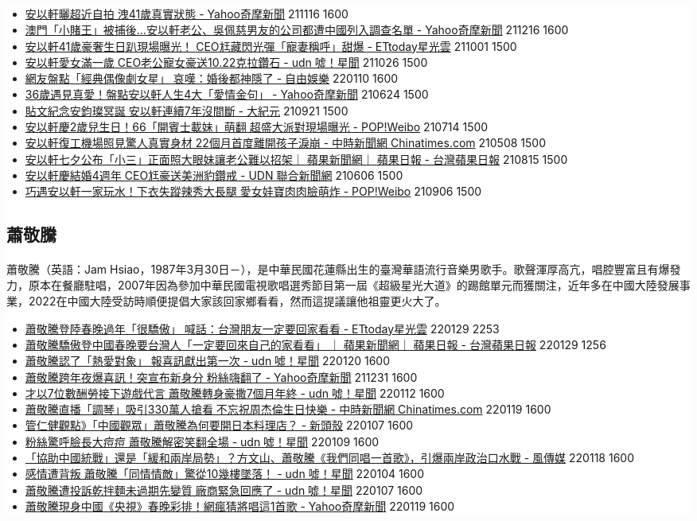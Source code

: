 - [安以軒曬超近自拍 洩41歲真實狀態 - Yahoo奇摩新聞](https://tw.news.yahoo.com/%E5%AE%89%E4%BB%A5%E8%BB%92%E6%9B%AC%E8%B6%85%E8%BF%91%E8%87%AA%E6%8B%8D-%E6%B4%A941%E6%AD%B2%E7%9C%9F%E5%AF%A6%E7%8B%80%E6%85%8B-100504273.html "安以軒曬超近自拍 洩41歲真實狀態 - Yahoo奇摩新聞") 211116 1600
- [澳門「小賭王」被捕後...安以軒老公、吳佩慈男友的公司都遭中國列入調查名單 - Yahoo奇摩新聞](https://tw.news.yahoo.com/%E6%BE%B3%E9%96%80-%E5%B0%8F%E8%B3%AD%E7%8E%8B-%E8%A2%AB%E6%8D%95%E5%BE%8C-%E5%AE%89%E4%BB%A5%E8%BB%92%E8%80%81%E5%85%AC-%E5%90%B3%E4%BD%A9%E6%85%88%E7%94%B7%E5%8F%8B%E7%9A%84%E5%85%AC%E5%8F%B8%E9%83%BD%E9%81%AD%E4%B8%AD%E5%9C%8B%E5%88%97%E5%85%A5%E8%AA%BF%E6%9F%A5%E5%90%8D%E5%96%AE-020117376.html "澳門「小賭王」被捕後...安以軒老公、吳佩慈男友的公司都遭中國列入調查名單 - Yahoo奇摩新聞") 211216 1600
- [安以軒41歲豪奢生日趴現場曝光！ CEO尪藏閃光彈「寵妻稱呼」甜爆 - ETtoday星光雲](https://star.ettoday.net/news/2091223 "安以軒41歲豪奢生日趴現場曝光！ CEO尪藏閃光彈「寵妻稱呼」甜爆 - ETtoday星光雲") 211001 1500
- [安以軒愛女滿一歲 CEO老公寵女豪送10.22克拉鑽石 - udn 噓！星聞](https://stars.udn.com/star/story/10089/5843756 "安以軒愛女滿一歲 CEO老公寵女豪送10.22克拉鑽石 - udn 噓！星聞") 211026 1500
- [網友盤點「經典偶像劇女星」 哀嘆：婚後都神隱了 - 自由娛樂](https://ent.ltn.com.tw/news/breakingnews/3796229 "網友盤點「經典偶像劇女星」 哀嘆：婚後都神隱了 - 自由娛樂") 220110 1600
- [36歲遇見真愛！盤點安以軒人生4大「愛情金句」 - Yahoo奇摩新聞](https://tw.news.yahoo.com/36%E6%AD%B2%E9%81%87%E8%A6%8B%E7%9C%9F%E6%84%9B-%E7%9B%A4%E9%BB%9E%E5%AE%89%E4%BB%A5%E8%BB%92%E4%BA%BA%E7%94%9F4%E5%A4%A7-%E6%84%9B%E6%83%85%E9%87%91%E5%8F%A5-080745465.html "36歲遇見真愛！盤點安以軒人生4大「愛情金句」 - Yahoo奇摩新聞") 210624 1500
- [貼文紀念安鈞璨冥誕 安以軒連續7年沒間斷 - 大紀元](https://www.epochtimes.com/b5/21/9/20/n13248325.htm "貼文紀念安鈞璨冥誕 安以軒連續7年沒間斷 - 大紀元") 210921 1500
- [安以軒慶2歲兒生日！66「開賓士載妹」萌翻 超盛大派對現場曝光 - POP!Weibo](https://ipop.sina.com.tw/posts/540804 "安以軒慶2歲兒生日！66「開賓士載妹」萌翻 超盛大派對現場曝光 - POP!Weibo") 210714 1500
- [安以軒復工機場照見驚人真實身材 22個月首度離開孩子淚崩 - 中時新聞網 Chinatimes.com](https://www.chinatimes.com/realtimenews/20210508001947-260404 "安以軒復工機場照見驚人真實身材 22個月首度離開孩子淚崩 - 中時新聞網 Chinatimes.com") 210508 1500
- [安以軒七夕公布「小三」正面照大眼妹讓老公難以招架｜ 蘋果新聞網｜ 蘋果日報 - 台灣蘋果日報](https://tw.appledaily.com/entertainment/20210815/TG2AQOWG7FCYPLBKC2E3KMCVOM/ "安以軒七夕公布「小三」正面照大眼妹讓老公難以招架｜ 蘋果新聞網｜ 蘋果日報 - 台灣蘋果日報") 210815 1500
- [安以軒慶結婚4週年 CEO尪豪送美洲豹鑽戒 - UDN 聯合新聞網](https://stars.udn.com/star/story/10089/5512653 "安以軒慶結婚4週年 CEO尪豪送美洲豹鑽戒 - UDN 聯合新聞網") 210606 1500
- [巧遇安以軒一家玩水！下衣失蹤辣秀大長腿 愛女娃寶肉肉臉萌炸 - POP!Weibo](https://ipop.sina.com.tw/posts/542300 "巧遇安以軒一家玩水！下衣失蹤辣秀大長腿 愛女娃寶肉肉臉萌炸 - POP!Weibo") 210906 1500

## 蕭敬騰

蕭敬騰（英語：Jam Hsiao，1987年3月30日－），是中華民國花蓮縣出生的臺灣華語流行音樂男歌手。歌聲渾厚高亢，唱腔豐富且有爆發力，原本在餐廳駐唱，2007年因為參加中華民國電視歌唱選秀節目第一屆《超級星光大道》的踢館單元而獲關注，近年多在中國大陸發展事業，2022在中國大陸受訪時順便提倡大家該回家鄉看看，然而這提議讓他祖靈更火大了。
- [蕭敬騰登陸春晚過年「很驕傲」 喊話：台灣朋友一定要回家看看 - ETtoday星光雲](https://star.ettoday.net/news/2181247 "蕭敬騰登陸春晚過年「很驕傲」 喊話：台灣朋友一定要回家看看 - ETtoday星光雲") 220129 2253
- [蕭敬騰驕傲登中國春晚要台灣人「一定要回來自己的家看看」 ｜ 蘋果新聞網｜ 蘋果日報 - 台灣蘋果日報](https://tw.appledaily.com/entertainment/20220129/TQA665NL5FHVDKRIBUMFFE36OA/ "蕭敬騰驕傲登中國春晚要台灣人「一定要回來自己的家看看」 ｜ 蘋果新聞網｜ 蘋果日報 - 台灣蘋果日報") 220129 1256
- [蕭敬騰認了「熱愛對象」 報喜訊獻出第一次 - udn 噓！星聞](https://stars.udn.com/star/story/10092/6048091 "蕭敬騰認了「熱愛對象」 報喜訊獻出第一次 - udn 噓！星聞") 220120 1600
- [蕭敬騰跨年夜爆喜訊！突宣布新身分 粉絲嗨翻了 - Yahoo奇摩新聞](https://tw.news.yahoo.com/%E8%95%AD%E6%95%AC%E9%A8%B0%E8%B7%A8%E5%B9%B4%E5%A4%9C%E7%88%86%E5%96%9C%E8%A8%8A-%E7%AA%81%E5%AE%A3%E5%B8%83%E6%96%B0%E8%BA%AB%E5%88%86-%E7%B2%89%E7%B5%B2%E5%97%A8%E7%BF%BB%E4%BA%86-090700673.html "蕭敬騰跨年夜爆喜訊！突宣布新身分 粉絲嗨翻了 - Yahoo奇摩新聞") 211231 1600
- [才以7位數酬勞接下遊戲代言 蕭敬騰轉身豪撒7個月年終 - udn 噓！星聞](https://stars.udn.com/star/story/10092/6027623 "才以7位數酬勞接下遊戲代言 蕭敬騰轉身豪撒7個月年終 - udn 噓！星聞") 220112 1600
- [蕭敬騰直播「調琴」吸引330萬人搶看 不忘祝周杰倫生日快樂 - 中時新聞網 Chinatimes.com](https://www.chinatimes.com/realtimenews/20220119002982-260404 "蕭敬騰直播「調琴」吸引330萬人搶看 不忘祝周杰倫生日快樂 - 中時新聞網 Chinatimes.com") 220119 1600
- [管仁健觀點》「中國觀眾」蕭敬騰為何要開日本料理店？ - 新頭殼](https://newtalk.tw/news/view/2022-01-07/692948 "管仁健觀點》「中國觀眾」蕭敬騰為何要開日本料理店？ - 新頭殼") 220107 1600
- [粉絲驚呼臉長大痘痘 蕭敬騰解密笑翻全場 - udn 噓！星聞](https://stars.udn.com/star/story/10092/6020990 "粉絲驚呼臉長大痘痘 蕭敬騰解密笑翻全場 - udn 噓！星聞") 220109 1600
- [「協助中國統戰」還是「緩和兩岸局勢」？方文山、蕭敬騰《我們同唱一首歌》，引爆兩岸政治口水戰 - 風傳媒](https://www.storm.mg/article/4155925?page=1 "「協助中國統戰」還是「緩和兩岸局勢」？方文山、蕭敬騰《我們同唱一首歌》，引爆兩岸政治口水戰 - 風傳媒") 220118 1600
- [感情遭背叛 蕭敬騰「同情情敵」驚從10幾樓墜落！ - udn 噓！星聞](https://stars.udn.com/star/story/10092/6008723 "感情遭背叛 蕭敬騰「同情情敵」驚從10幾樓墜落！ - udn 噓！星聞") 220104 1600
- [蕭敬騰遭投訴乾拌麵未過期先變質 廠商緊急回應了 - udn 噓！星聞](https://stars.udn.com/star/story/10092/6017497 "蕭敬騰遭投訴乾拌麵未過期先變質 廠商緊急回應了 - udn 噓！星聞") 220107 1600
- [蕭敬騰現身中國《央視》春晚彩排！網瘋猜將唱這1首歌 - Yahoo奇摩新聞](https://tw.news.yahoo.com/%E6%BA%96%E5%82%99%E4%B8%8A%E6%98%A5%E6%99%9A%E8%88%94%E5%85%B1-%E8%95%AD%E6%95%AC%E9%A8%B0%E7%8F%BE%E8%BA%AB%E6%98%A5%E6%99%9A%E5%BD%A9%E6%8E%92-115003775.html "蕭敬騰現身中國《央視》春晚彩排！網瘋猜將唱這1首歌 - Yahoo奇摩新聞") 220119 1600